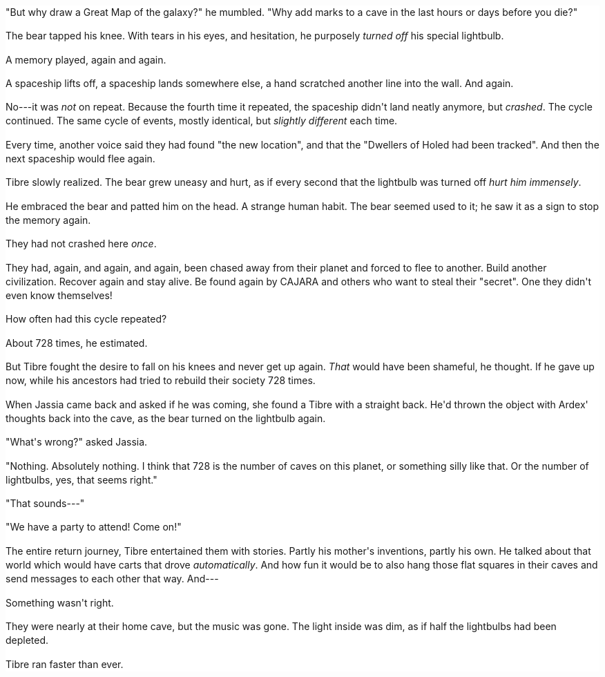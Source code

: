 "But why draw a Great Map of the galaxy?" he mumbled. "Why add marks to a cave in the last hours or days before you die?"

The bear tapped his knee. With tears in his eyes, and hesitation, he purposely _turned off_ his special lightbulb.

A memory played, again and again. 

A spaceship lifts off, a spaceship lands somewhere else, a hand scratched another line into the wall. And again.

No---it was _not_ on repeat. Because the fourth time it repeated, the spaceship didn't land neatly anymore, but _crashed_. The cycle continued. The same cycle of events, mostly identical, but _slightly different_ each time.

Every time, another voice said they had found "the new location", and that the "Dwellers of Holed had been tracked". And then the next spaceship would flee again.

Tibre slowly realized. The bear grew uneasy and hurt, as if every second that the lightbulb was turned off _hurt him immensely_.

He embraced the bear and patted him on the head. A strange human habit. The bear seemed used to it; he saw it as a sign to stop the memory again.

They had not crashed here _once_.

They had, again, and again, and again, been chased away from their planet and forced to flee to another. Build another civilization. Recover again and stay alive. Be found again by CAJARA and others who want to steal their "secret". One they didn't even know themselves!

How often had this cycle repeated?

About 728 times, he estimated.

But Tibre fought the desire to fall on his knees and never get up again. _That_ would have been shameful, he thought. If he gave up now, while his ancestors had tried to rebuild their society 728 times.

When Jassia came back and asked if he was coming, she found a Tibre with a straight back. He'd thrown the object with Ardex' thoughts back into the cave, as the bear turned on the lightbulb again.

"What's wrong?" asked Jassia.

"Nothing. Absolutely nothing. I think that 728 is the number of caves on this planet, or something silly like that. Or the number of lightbulbs, yes, that seems right."

"That sounds---"

"We have a party to attend! Come on!"

The entire return journey, Tibre entertained them with stories. Partly his mother's inventions, partly his own. He talked about that world which would have carts that drove _automatically_. And how fun it would be to also hang those flat squares in their caves and send messages to each other that way. And---

Something wasn't right.

They were nearly at their home cave, but the music was gone. The light inside was dim, as if half the lightbulbs had been depleted.

Tibre ran faster than ever.
